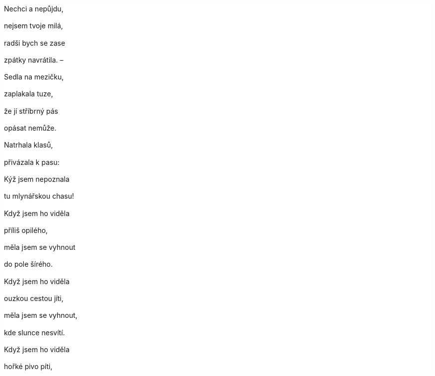 <section>

Nechci a nepůjdu,

nejsem tvoje milá,

radši bych se zase

zpátky navrátila. –

</section>

<section>

Sedla na mezičku,

zaplakala tuze,

že jí stříbrný pás

opásat nemůže.

</section>

<section>

Natrhala klasů,

přivázala k pasu:

Kýž jsem nepoznala

tu mlynářskou chasu!

</section>

<section>

Když jsem ho viděla

příliš opilého,

měla jsem se vyhnout

do pole šírého.

</section>

<section>

Když jsem ho viděla

ouzkou cestou jíti,

měla jsem se vyhnout,

kde slunce nesvítí.

</section>

<section>

Když jsem ho viděla

hořké pivo píti,
